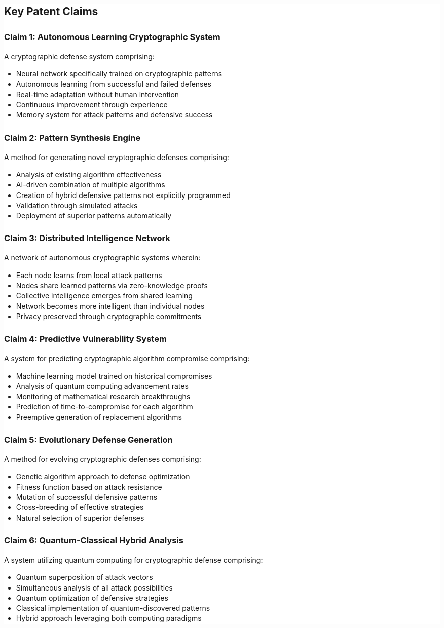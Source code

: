 
## Key Patent Claims

### Claim 1: Autonomous Learning Cryptographic System
A cryptographic defense system comprising:
- Neural network specifically trained on cryptographic patterns
- Autonomous learning from successful and failed defenses
- Real-time adaptation without human intervention
- Continuous improvement through experience
- Memory system for attack patterns and defensive success

### Claim 2: Pattern Synthesis Engine
A method for generating novel cryptographic defenses comprising:
- Analysis of existing algorithm effectiveness
- AI-driven combination of multiple algorithms
- Creation of hybrid defensive patterns not explicitly programmed
- Validation through simulated attacks
- Deployment of superior patterns automatically

### Claim 3: Distributed Intelligence Network
A network of autonomous cryptographic systems wherein:
- Each node learns from local attack patterns
- Nodes share learned patterns via zero-knowledge proofs
- Collective intelligence emerges from shared learning
- Network becomes more intelligent than individual nodes
- Privacy preserved through cryptographic commitments

### Claim 4: Predictive Vulnerability System
A system for predicting cryptographic algorithm compromise comprising:
- Machine learning model trained on historical compromises
- Analysis of quantum computing advancement rates
- Monitoring of mathematical research breakthroughs
- Prediction of time-to-compromise for each algorithm
- Preemptive generation of replacement algorithms

### Claim 5: Evolutionary Defense Generation
A method for evolving cryptographic defenses comprising:
- Genetic algorithm approach to defense optimization
- Fitness function based on attack resistance
- Mutation of successful defensive patterns
- Cross-breeding of effective strategies
- Natural selection of superior defenses

### Claim 6: Quantum-Classical Hybrid Analysis
A system utilizing quantum computing for cryptographic defense comprising:
- Quantum superposition of attack vectors
- Simultaneous analysis of all attack possibilities
- Quantum optimization of defensive strategies
- Classical implementation of quantum-discovered patterns
- Hybrid approach leveraging both computing paradigms
